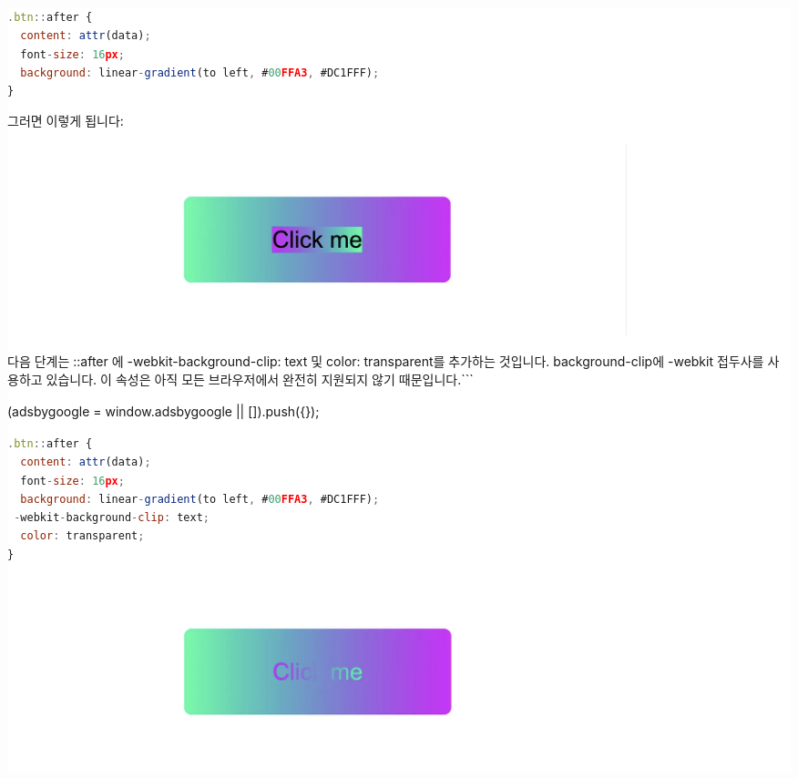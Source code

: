 ```js
.btn::after {
  content: attr(data);
  font-size: 16px;
  background: linear-gradient(to left, #00FFA3, #DC1FFF);
}
```

그러면 이렇게 됩니다:

<img src="./img/HowToMakeaButtonwithaGradientBorderandGradientTextinHTML-CSS_10.png" />

다음 단계는 ::after 에 -webkit-background-clip: text 및 color: transparent를 추가하는 것입니다. background-clip에 -webkit 접두사를 사용하고 있습니다. 이 속성은 아직 모든 브라우저에서 완전히 지원되지 않기 때문입니다.```


<ins class="adsbygoogle"
  style="display:block"
  data-ad-client="ca-pub-4877378276818686"
  data-ad-slot="9743150776"
  data-ad-format="auto"
  data-full-width-responsive="true"></ins>
<component is="script">
(adsbygoogle = window.adsbygoogle || []).push({});
</component>

```js
.btn::after {
  content: attr(data);
  font-size: 16px;
  background: linear-gradient(to left, #00FFA3, #DC1FFF);
 -webkit-background-clip: text;
  color: transparent;
}
```

<img src="./img/HowToMakeaButtonwithaGradientBorderandGradientTextinHTML-CSS_11.png" />
